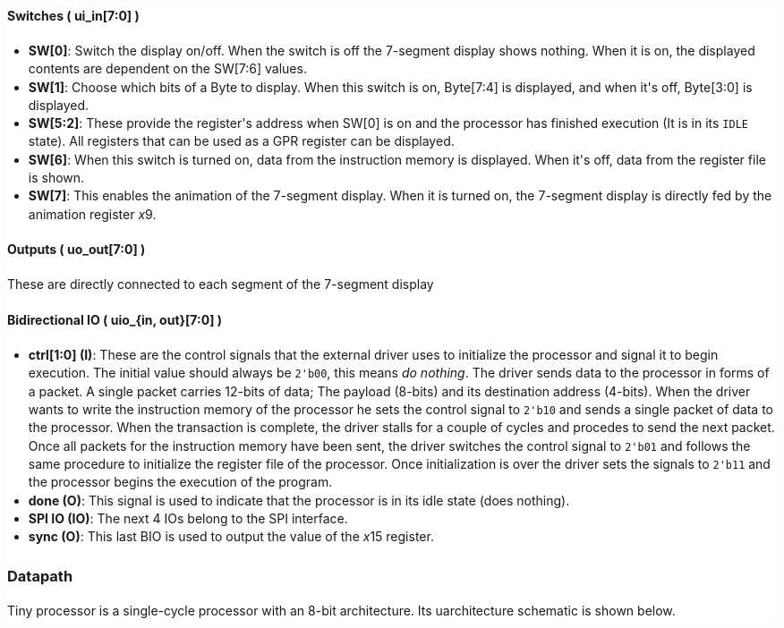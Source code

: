 
#### Switches ( ui_in[7:0] )
- **SW[0]**: Switch the display on/off. When the switch is off the 7-segment display shows nothing. When it is on, the displayed contents are dependent on the SW[7:6] values.
- **SW[1]**: Choose which bits of a Byte to display. When this switch is on, Byte[7:4] is displayed, and when it's off, Byte[3:0] is displayed.
- **SW[5:2]**: These provide the register's address when SW[0] is on and the processor has finished execution (It is in its `IDLE` state). All registers that can be used as a GPR register can be displayed.
- **SW[6]**: When this switch is turned on, data from the instruction memory is displayed. When it's off, data from the register file is shown. 
- **SW[7]**: This enables the animation of the 7-segment display. When it is turned on, the 7-segment display is directly fed by the animation register $x9$.

#### Outputs ( uo_out[7:0] )

These are directly connected to each segment of the 7-segment display

#### Bidirectional IO ( uio_{in, out}[7:0] )
- **ctrl[1:0] (I)**: These are the control signals that the external driver uses to initialize the processor and signal it to begin execution. The initial value should always be `2'b00`, this means *do nothing*. The driver sends data to the processor in forms of a packet. A single packet carries 12-bits of data; The payload (8-bits) and its destination address (4-bits). When the driver wants to write the instruction memory of the processor he sets the control signal to `2'b10` and sends a single packet of data to the processor. When the transaction is complete, the driver stalls for a couple of cycles and procedes to send the next packet. Once all packets for the instruction memory have been sent, the driver switches the control signal to `2'b01` and follows the same procedure to initialize the register file of the processor. Once initialization is over the driver sets the signals to `2'b11` and the processor begins the execution of the program.
- **done (O)**: This signal is used to indicate that the processor is in its idle state (does nothing).
- **SPI IO (IO)**: The next 4 IOs belong to the SPI interface.
- **sync (O)**: This last BIO is used to output the value of the $x15$ register. 

### Datapath

Tiny processor is a single-cycle processor with an 8-bit architecture. Its uarchitecture schematic is shown below.
